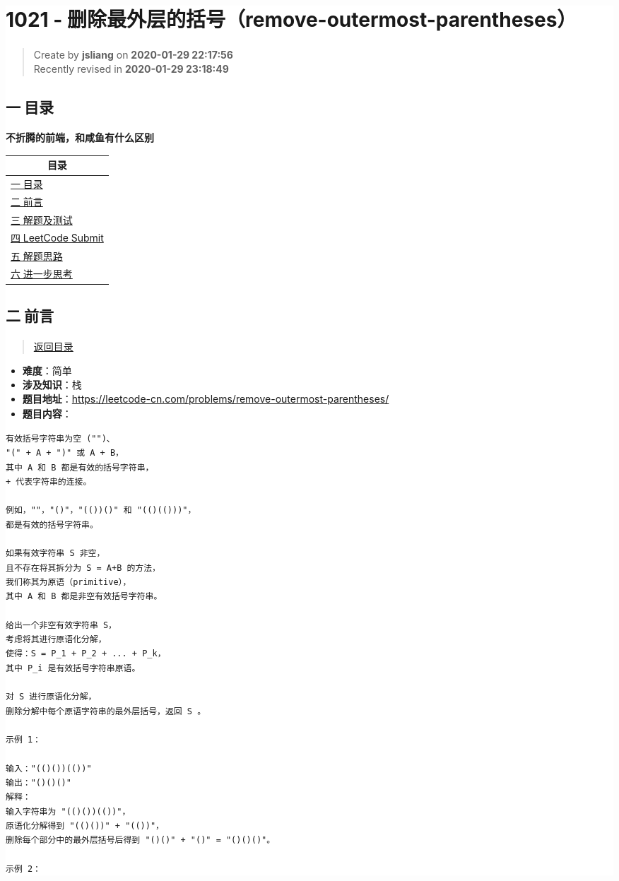 1021 - 删除最外层的括号（remove-outermost-parentheses）
===

> Create by **jsliang** on **2020-01-29 22:17:56**  
> Recently revised in **2020-01-29 23:18:49**

## <a name="chapter-one" id="chapter-one"></a>一 目录

**不折腾的前端，和咸鱼有什么区别**

| 目录 |
| --- | 
| [一 目录](#chapter-one) | 
| <a name="catalog-chapter-two" id="catalog-chapter-two"></a>[二 前言](#chapter-two) |
| <a name="catalog-chapter-three" id="catalog-chapter-three"></a>[三 解题及测试](#chapter-three) |
| <a name="catalog-chapter-four" id="catalog-chapter-four"></a>[四 LeetCode Submit](#chapter-four) |
| <a name="catalog-chapter-five" id="catalog-chapter-five"></a>[五 解题思路](#chapter-five) |
| <a name="catalog-chapter-six" id="catalog-chapter-six"></a>[六 进一步思考](#chapter-six) |

## <a name="chapter-two" id="chapter-two"></a>二 前言

> [返回目录](#chapter-one)

* **难度**：简单
* **涉及知识**：栈
* **题目地址**：https://leetcode-cn.com/problems/remove-outermost-parentheses/
* **题目内容**：

```
有效括号字符串为空 ("")、
"(" + A + ")" 或 A + B，
其中 A 和 B 都是有效的括号字符串，
+ 代表字符串的连接。

例如，""，"()"，"(())()" 和 "(()(()))"，
都是有效的括号字符串。

如果有效字符串 S 非空，
且不存在将其拆分为 S = A+B 的方法，
我们称其为原语（primitive），
其中 A 和 B 都是非空有效括号字符串。

给出一个非空有效字符串 S，
考虑将其进行原语化分解，
使得：S = P_1 + P_2 + ... + P_k，
其中 P_i 是有效括号字符串原语。

对 S 进行原语化分解，
删除分解中每个原语字符串的最外层括号，返回 S 。 

示例 1：

输入："(()())(())"
输出："()()()"
解释：
输入字符串为 "(()())(())"，
原语化分解得到 "(()())" + "(())"，
删除每个部分中的最外层括号后得到 "()()" + "()" = "()()()"。

示例 2：

```